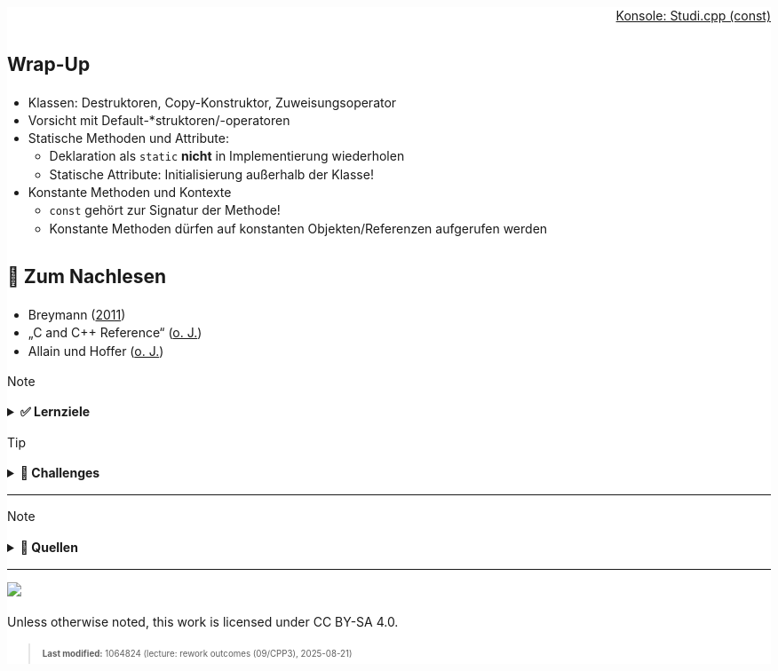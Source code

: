 <p align="right"><a href="https://github.com/Compiler-CampusMinden/CB-Vorlesung-Bachelor/blob/master/lecture/99-languages/src/Studi.cpp">Konsole: Studi.cpp (const)</a></p>

## Wrap-Up

- Klassen: Destruktoren, Copy-Konstruktor, Zuweisungsoperator
- Vorsicht mit Default-\*struktoren/-operatoren
- Statische Methoden und Attribute:
  - Deklaration als `static` **nicht** in Implementierung wiederholen
  - Statische Attribute: Initialisierung außerhalb der Klasse!
- Konstante Methoden und Kontexte
  - `const` gehört zur Signatur der Methode!
  - Konstante Methoden dürfen auf konstanten Objekten/Referenzen
    aufgerufen werden

## 📖 Zum Nachlesen

- Breymann ([2011](#ref-Breymann2011))
- „C and C++ Reference“ ([o. J.](#ref-cppreference.com))
- Allain und Hoffer ([o. J.](#ref-cprogramming.com))

> [!NOTE]
>
> <details><summary><strong>✅ Lernziele</strong></summary></details>

> [!TIP]
>
> <details><summary><strong>🏅 Challenges</strong></summary></details>

------------------------------------------------------------------------

> [!NOTE]
>
> <details><summary><strong>👀 Quellen</strong></summary></details>

------------------------------------------------------------------------

<img src="https://licensebuttons.net/l/by-sa/4.0/88x31.png" width="10%">

Unless otherwise noted, this work is licensed under CC BY-SA 4.0.

<blockquote><p><sup><sub><strong>Last modified:</strong> 1064824 (lecture: rework outcomes (09/CPP3), 2025-08-21)<br></sub></sup></p></blockquote>

